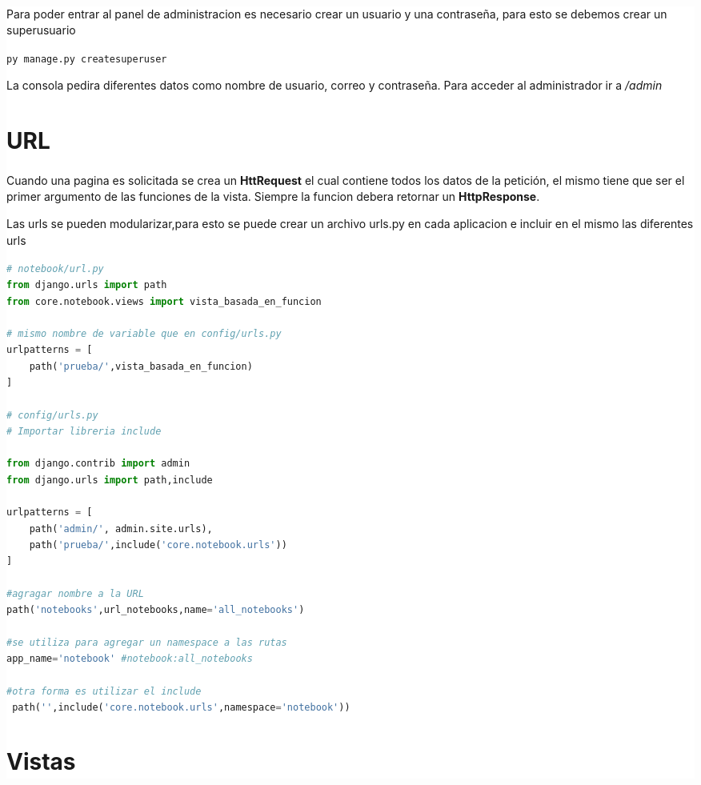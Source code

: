 Para poder entrar al panel de administracion es necesario crear un usuario y una contraseña, para esto se debemos crear un superusuario

``` cmd
py manage.py createsuperuser
```

La consola pedira diferentes datos como nombre de usuario, correo y contraseña. Para acceder al administrador ir a */admin*

# URL
Cuando una pagina es solicitada se crea un **HttRequest** el cual contiene todos los datos de la petición, el mismo tiene que ser el primer argumento de las funciones de la vista. Siempre la funcion debera retornar un **HttpResponse**.

Las urls se pueden modularizar,para esto se puede crear un archivo urls.py en cada aplicacion e incluir en el mismo las diferentes urls

``` python
# notebook/url.py
from django.urls import path
from core.notebook.views import vista_basada_en_funcion

# mismo nombre de variable que en config/urls.py
urlpatterns = [
    path('prueba/',vista_basada_en_funcion)
]

# config/urls.py
# Importar libreria include

from django.contrib import admin
from django.urls import path,include

urlpatterns = [
    path('admin/', admin.site.urls),
    path('prueba/',include('core.notebook.urls'))
]

#agragar nombre a la URL
path('notebooks',url_notebooks,name='all_notebooks')

#se utiliza para agregar un namespace a las rutas
app_name='notebook' #notebook:all_notebooks

#otra forma es utilizar el include
 path('',include('core.notebook.urls',namespace='notebook'))

```

# Vistas
